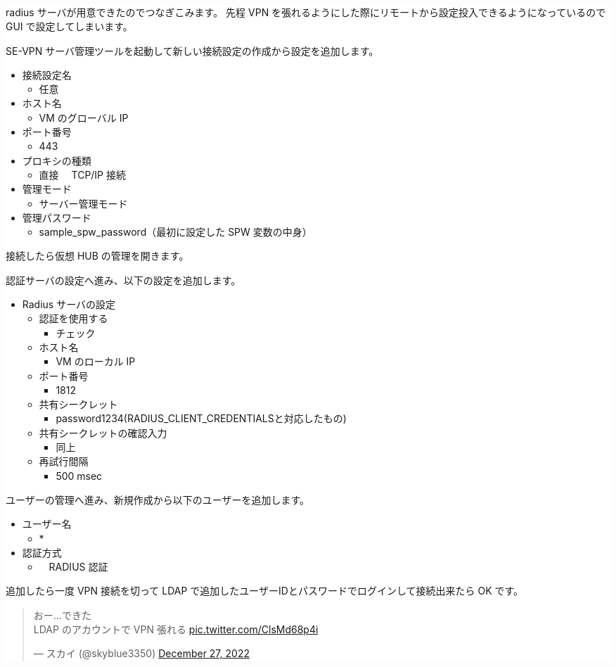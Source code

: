 
radius サーバが用意できたのでつなぎこみます。
先程 VPN を張れるようにした際にリモートから設定投入できるようになっているので GUI で設定してしまいます。

SE-VPN サーバ管理ツールを起動して新しい接続設定の作成から設定を追加します。

- 接続設定名
  - 任意
- ホスト名
  - VM のグローバル IP
- ポート番号
  - 443
- プロキシの種類
  - 直接 　TCP/IP 接続
- 管理モード
  - サーバー管理モード
- 管理パスワード
  - sample_spw_password（最初に設定した SPW 変数の中身）

接続したら仮想 HUB の管理を開きます。

認証サーバの設定へ進み、以下の設定を追加します。

- Radius サーバの設定
  - 認証を使用する
    - チェック
  - ホスト名
    - VM のローカル IP
  - ポート番号
    - 1812
  - 共有シークレット
    - password1234(RADIUS_CLIENT_CREDENTIALSと対応したもの)
  - 共有シークレットの確認入力
    - 同上
  - 再試行間隔
    - 500 msec

ユーザーの管理へ進み、新規作成から以下のユーザーを追加します。

- ユーザー名
  - \*
- 認証方式
  - 　RADIUS 認証

追加したら一度 VPN 接続を切って LDAP で追加したユーザーIDとパスワードでログインして接続出来たら OK です。

<blockquote class="twitter-tweet"><p lang="ja" dir="ltr">おー…できた<br>LDAP のアカウントで VPN 張れる <a href="https://t.co/ClsMd68p4i">pic.twitter.com/ClsMd68p4i</a></p>&mdash; スカイ (@skyblue3350) <a href="https://twitter.com/skyblue3350/status/1607637677737906177?ref_src=twsrc%5Etfw">December 27, 2022</a></blockquote> <script async src="https://platform.twitter.com/widgets.js" charset="utf-8"></script>
